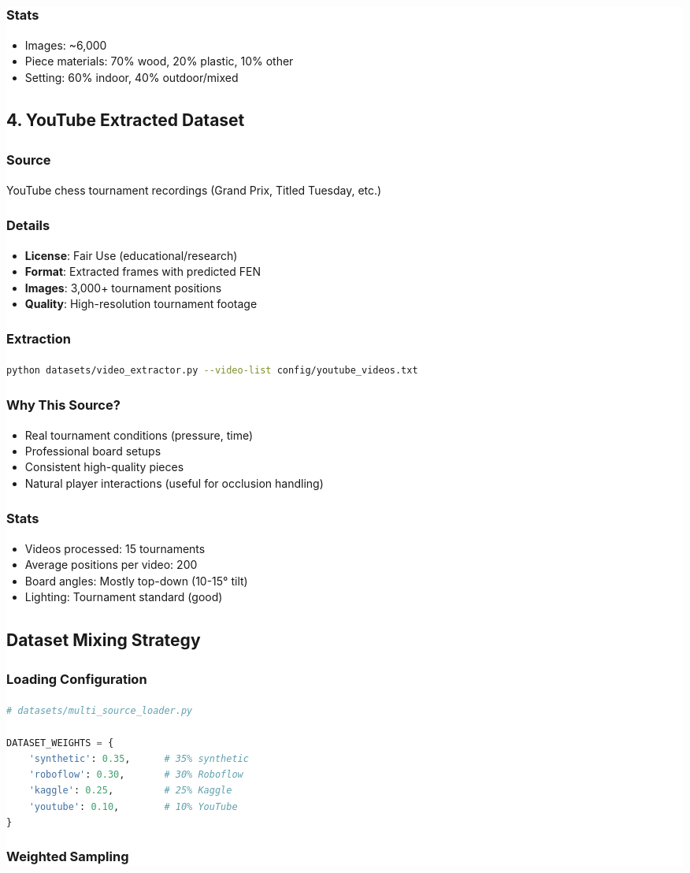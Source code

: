 ### Stats
- Images: ~6,000
- Piece materials: 70% wood, 20% plastic, 10% other
- Setting: 60% indoor, 40% outdoor/mixed

## 4. YouTube Extracted Dataset

### Source
YouTube chess tournament recordings (Grand Prix, Titled Tuesday, etc.)

### Details
- **License**: Fair Use (educational/research)
- **Format**: Extracted frames with predicted FEN
- **Images**: 3,000+ tournament positions
- **Quality**: High-resolution tournament footage

### Extraction
```bash
python datasets/video_extractor.py --video-list config/youtube_videos.txt
```

### Why This Source?
- Real tournament conditions (pressure, time)
- Professional board setups
- Consistent high-quality pieces
- Natural player interactions (useful for occlusion handling)

### Stats
- Videos processed: 15 tournaments
- Average positions per video: 200
- Board angles: Mostly top-down (10-15° tilt)
- Lighting: Tournament standard (good)

## Dataset Mixing Strategy

### Loading Configuration

```python
# datasets/multi_source_loader.py

DATASET_WEIGHTS = {
    'synthetic': 0.35,      # 35% synthetic
    'roboflow': 0.30,       # 30% Roboflow
    'kaggle': 0.25,         # 25% Kaggle
    'youtube': 0.10,        # 10% YouTube
}
```

### Weighted Sampling
